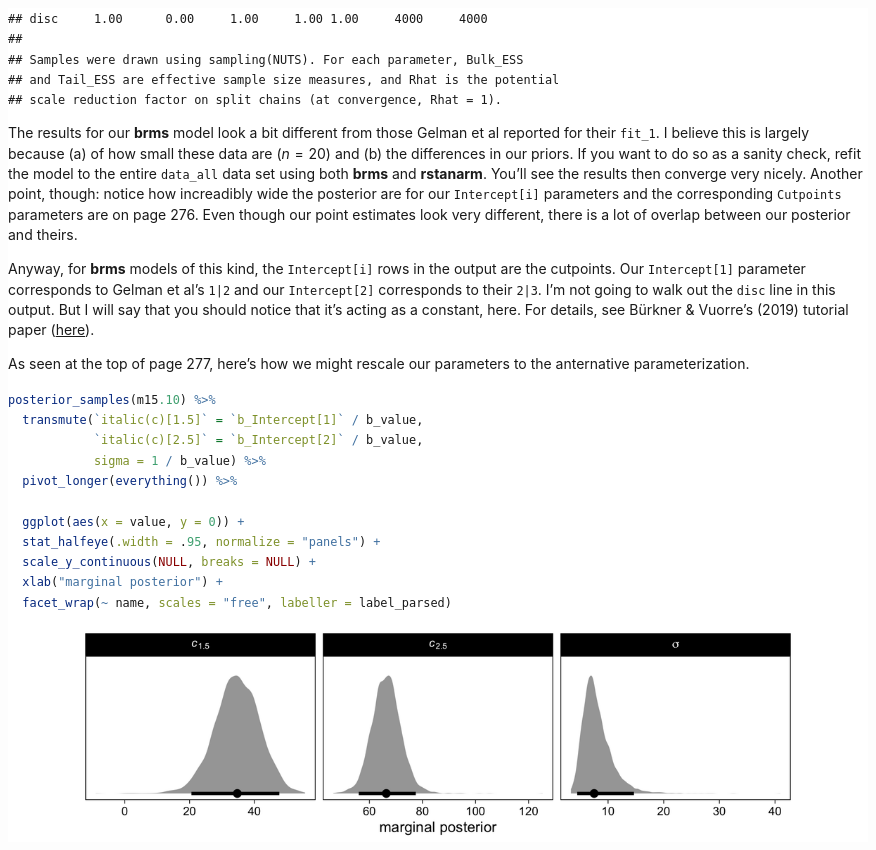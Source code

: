     ## disc     1.00      0.00     1.00     1.00 1.00     4000     4000
    ## 
    ## Samples were drawn using sampling(NUTS). For each parameter, Bulk_ESS
    ## and Tail_ESS are effective sample size measures, and Rhat is the potential
    ## scale reduction factor on split chains (at convergence, Rhat = 1).

The results for our **brms** model look a bit different from those
Gelman et al reported for their `fit_1`. I believe this is largely
because (a) of how small these data are (*n* = 20) and (b) the
differences in our priors. If you want to do so as a sanity check, refit
the model to the entire `data_all` data set using both **brms** and
**rstanarm**. You’ll see the results then converge very nicely. Another
point, though: notice how increadibly wide the posterior are for our
`Intercept[i]` parameters and the corresponding `Cutpoints` parameters
are on page 276. Even though our point estimates look very different,
there is a lot of overlap between our posterior and theirs.

Anyway, for **brms** models of this kind, the `Intercept[i]` rows in the
output are the cutpoints. Our `Intercept[1]` parameter corresponds to
Gelman et al’s `1|2` and our `Intercept[2]` corresponds to their `2|3`.
I’m not going to walk out the `disc` line in this output. But I will say
that you should notice that it’s acting as a constant, here. For
details, see Bürkner & Vuorre’s (2019) tutorial paper
([here](https://journals.sagepub.com/doi/10.1177/2515245918823199)).

As seen at the top of page 277, here’s how we might rescale our
parameters to the anternative parameterization.

``` r
posterior_samples(m15.10) %>% 
  transmute(`italic(c)[1.5]` = `b_Intercept[1]` / b_value,
            `italic(c)[2.5]` = `b_Intercept[2]` / b_value,
            sigma = 1 / b_value) %>% 
  pivot_longer(everything()) %>% 
  
  ggplot(aes(x = value, y = 0)) +
  stat_halfeye(.width = .95, normalize = "panels") +
  scale_y_continuous(NULL, breaks = NULL) +
  xlab("marginal posterior") +
  facet_wrap(~ name, scales = "free", labeller = label_parsed)
```

<img src="15_files/figure-gfm/unnamed-chunk-54-1.png" width="720" style="display: block; margin: auto;" />
